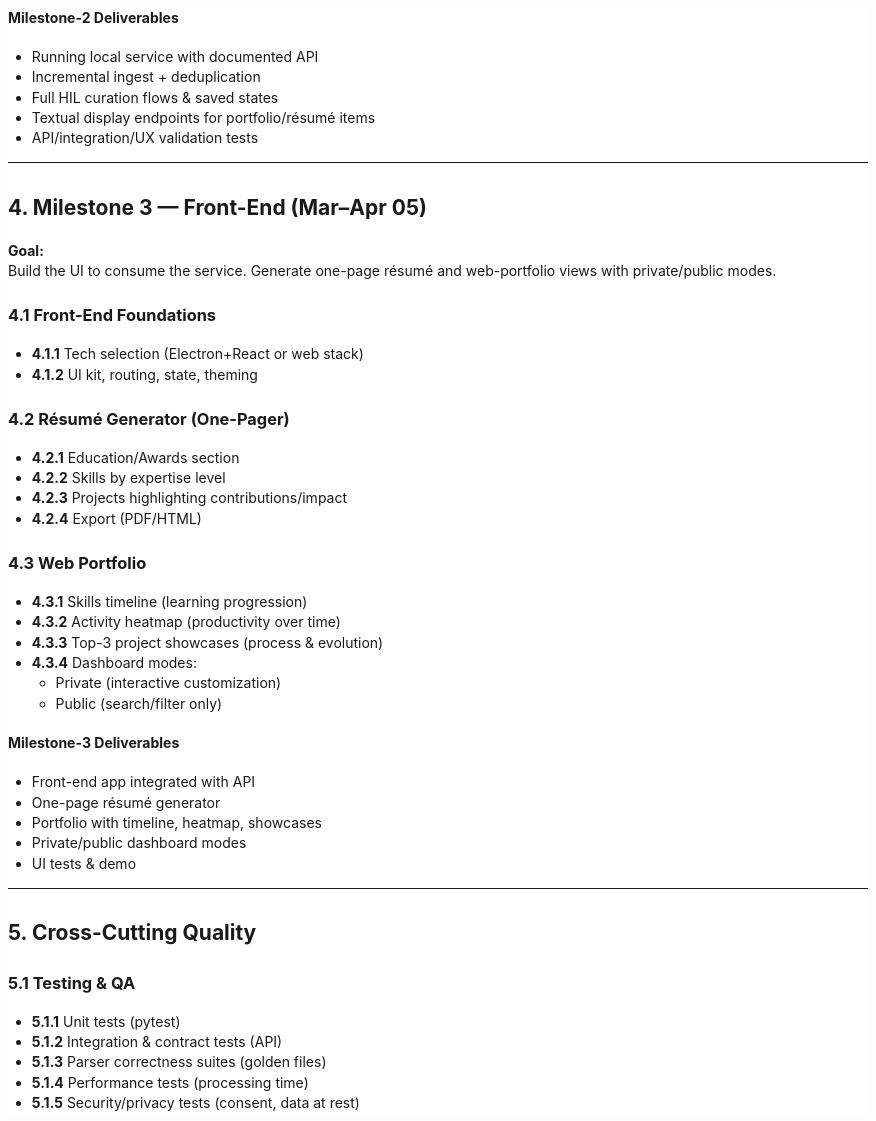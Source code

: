 #### Milestone-2 Deliverables
- Running local service with documented API  
- Incremental ingest + deduplication  
- Full HIL curation flows & saved states  
- Textual display endpoints for portfolio/résumé items  
- API/integration/UX validation tests  

---

## 4. Milestone 3 — Front-End (Mar–Apr 05)

**Goal:**  
Build the UI to consume the service. Generate one-page résumé and web-portfolio views with private/public modes.

### 4.1 Front-End Foundations
- **4.1.1** Tech selection (Electron+React or web stack)  
- **4.1.2** UI kit, routing, state, theming  

### 4.2 Résumé Generator (One-Pager)
- **4.2.1** Education/Awards section  
- **4.2.2** Skills by expertise level  
- **4.2.3** Projects highlighting contributions/impact  
- **4.2.4** Export (PDF/HTML)

### 4.3 Web Portfolio
- **4.3.1** Skills timeline (learning progression)  
- **4.3.2** Activity heatmap (productivity over time)  
- **4.3.3** Top-3 project showcases (process & evolution)  
- **4.3.4** Dashboard modes:  
  - Private (interactive customization)  
  - Public (search/filter only)

#### Milestone-3 Deliverables
- Front-end app integrated with API  
- One-page résumé generator  
- Portfolio with timeline, heatmap, showcases  
- Private/public dashboard modes  
- UI tests & demo  

---

## 5. Cross-Cutting Quality

### 5.1 Testing & QA
- **5.1.1** Unit tests (pytest)  
- **5.1.2** Integration & contract tests (API)  
- **5.1.3** Parser correctness suites (golden files)  
- **5.1.4** Performance tests (processing time)  
- **5.1.5** Security/privacy tests (consent, data at rest)
